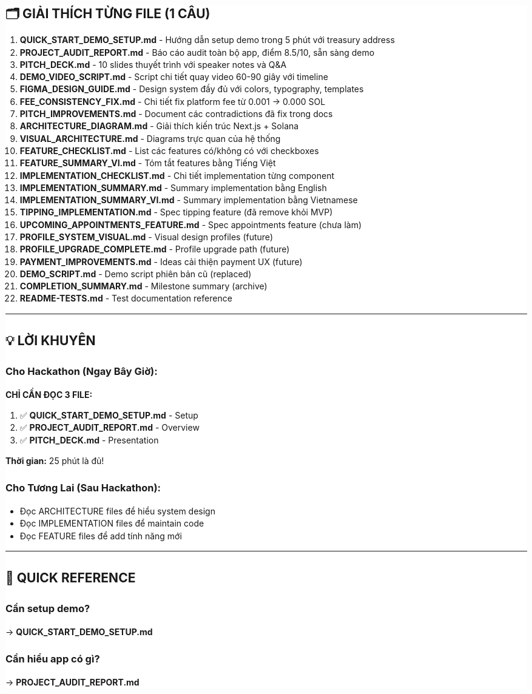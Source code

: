 ## 🗂️ GIẢI THÍCH TỪNG FILE (1 CÂU)

1. **QUICK_START_DEMO_SETUP.md** - Hướng dẫn setup demo trong 5 phút với treasury address
2. **PROJECT_AUDIT_REPORT.md** - Báo cáo audit toàn bộ app, điểm 8.5/10, sẵn sàng demo
3. **PITCH_DECK.md** - 10 slides thuyết trình với speaker notes và Q&A
4. **DEMO_VIDEO_SCRIPT.md** - Script chi tiết quay video 60-90 giây với timeline
5. **FIGMA_DESIGN_GUIDE.md** - Design system đầy đủ với colors, typography, templates
6. **FEE_CONSISTENCY_FIX.md** - Chi tiết fix platform fee từ 0.001 → 0.000 SOL
7. **PITCH_IMPROVEMENTS.md** - Document các contradictions đã fix trong docs
8. **ARCHITECTURE_DIAGRAM.md** - Giải thích kiến trúc Next.js + Solana
9. **VISUAL_ARCHITECTURE.md** - Diagrams trực quan của hệ thống
10. **FEATURE_CHECKLIST.md** - List các features có/không có với checkboxes
11. **FEATURE_SUMMARY_VI.md** - Tóm tắt features bằng Tiếng Việt
12. **IMPLEMENTATION_CHECKLIST.md** - Chi tiết implementation từng component
13. **IMPLEMENTATION_SUMMARY.md** - Summary implementation bằng English
14. **IMPLEMENTATION_SUMMARY_VI.md** - Summary implementation bằng Vietnamese
15. **TIPPING_IMPLEMENTATION.md** - Spec tipping feature (đã remove khỏi MVP)
16. **UPCOMING_APPOINTMENTS_FEATURE.md** - Spec appointments feature (chưa làm)
17. **PROFILE_SYSTEM_VISUAL.md** - Visual design profiles (future)
18. **PROFILE_UPGRADE_COMPLETE.md** - Profile upgrade path (future)
19. **PAYMENT_IMPROVEMENTS.md** - Ideas cải thiện payment UX (future)
20. **DEMO_SCRIPT.md** - Demo script phiên bản cũ (replaced)
21. **COMPLETION_SUMMARY.md** - Milestone summary (archive)
22. **README-TESTS.md** - Test documentation reference

---

## 💡 LỜI KHUYÊN

### Cho Hackathon (Ngay Bây Giờ):
**CHỈ CẦN ĐỌC 3 FILE:**
1. ✅ **QUICK_START_DEMO_SETUP.md** - Setup
2. ✅ **PROJECT_AUDIT_REPORT.md** - Overview
3. ✅ **PITCH_DECK.md** - Presentation

**Thời gian:** 25 phút là đủ!

### Cho Tương Lai (Sau Hackathon):
- Đọc ARCHITECTURE files để hiểu system design
- Đọc IMPLEMENTATION files để maintain code
- Đọc FEATURE files để add tính năng mới

---

## 🎯 QUICK REFERENCE

### Cần setup demo?
→ **QUICK_START_DEMO_SETUP.md**

### Cần hiểu app có gì?
→ **PROJECT_AUDIT_REPORT.md**
